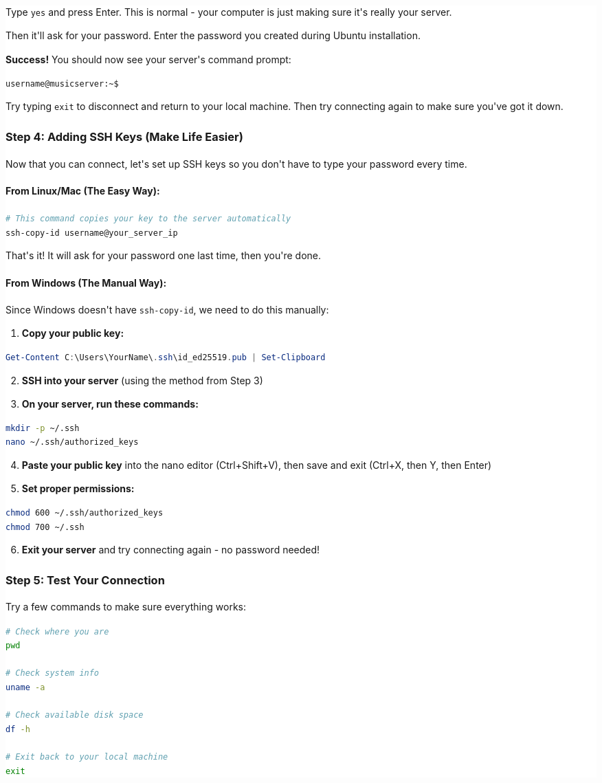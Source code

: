 Type `yes` and press Enter. This is normal - your computer is just making sure it's really your server.

Then it'll ask for your password. Enter the password you created during Ubuntu installation.

**Success!** You should now see your server's command prompt:
```
username@musicserver:~$
```

Try typing `exit` to disconnect and return to your local machine. Then try connecting again to make sure you've got it down.

### Step 4: Adding SSH Keys (Make Life Easier)

Now that you can connect, let's set up SSH keys so you don't have to type your password every time.

#### From Linux/Mac (The Easy Way):
```bash
# This command copies your key to the server automatically
ssh-copy-id username@your_server_ip
```

That's it! It will ask for your password one last time, then you're done.

#### From Windows (The Manual Way):
Since Windows doesn't have `ssh-copy-id`, we need to do this manually:

1. **Copy your public key:**
```powershell
Get-Content C:\Users\YourName\.ssh\id_ed25519.pub | Set-Clipboard
```

2. **SSH into your server** (using the method from Step 3)

3. **On your server, run these commands:**
```bash
mkdir -p ~/.ssh
nano ~/.ssh/authorized_keys
```

4. **Paste your public key** into the nano editor (Ctrl+Shift+V), then save and exit (Ctrl+X, then Y, then Enter)

5. **Set proper permissions:**
```bash
chmod 600 ~/.ssh/authorized_keys
chmod 700 ~/.ssh
```

6. **Exit your server** and try connecting again - no password needed!

### Step 5: Test Your Connection

Try a few commands to make sure everything works:

```bash
# Check where you are
pwd

# Check system info
uname -a

# Check available disk space
df -h

# Exit back to your local machine
exit
```
